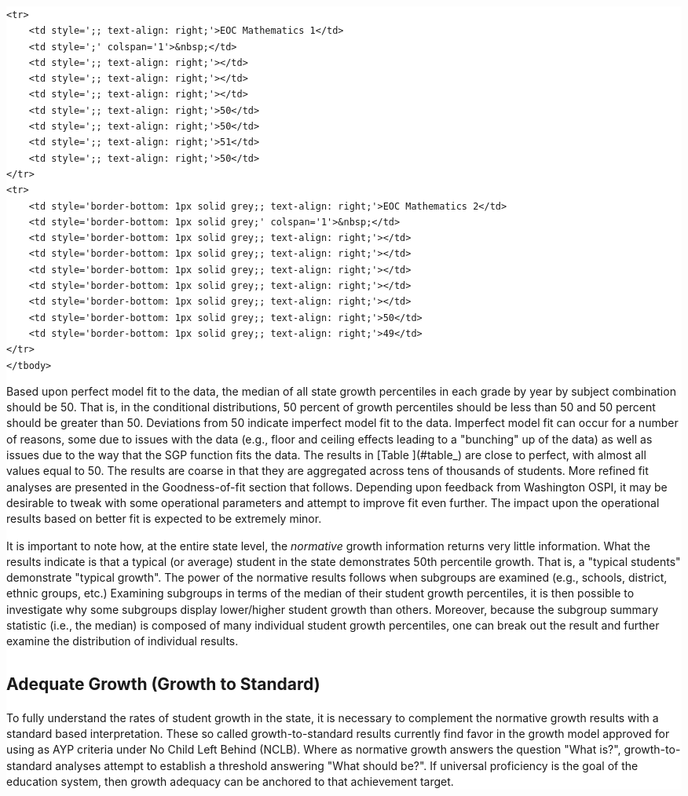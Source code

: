 	<tr>
		<td style=';; text-align: right;'>EOC Mathematics 1</td>
		<td style=';' colspan='1'>&nbsp;</td>
		<td style=';; text-align: right;'></td>
		<td style=';; text-align: right;'></td>
		<td style=';; text-align: right;'></td>
		<td style=';; text-align: right;'>50</td>
		<td style=';; text-align: right;'>50</td>
		<td style=';; text-align: right;'>51</td>
		<td style=';; text-align: right;'>50</td>
	</tr>
	<tr>
		<td style='border-bottom: 1px solid grey;; text-align: right;'>EOC Mathematics 2</td>
		<td style='border-bottom: 1px solid grey;' colspan='1'>&nbsp;</td>
		<td style='border-bottom: 1px solid grey;; text-align: right;'></td>
		<td style='border-bottom: 1px solid grey;; text-align: right;'></td>
		<td style='border-bottom: 1px solid grey;; text-align: right;'></td>
		<td style='border-bottom: 1px solid grey;; text-align: right;'></td>
		<td style='border-bottom: 1px solid grey;; text-align: right;'></td>
		<td style='border-bottom: 1px solid grey;; text-align: right;'>50</td>
		<td style='border-bottom: 1px solid grey;; text-align: right;'>49</td>
	</tr>
	</tbody>
</table>


Based upon perfect model fit to the data, the median of all state growth percentiles in each grade by year by subject combination should be 50. That is, in the conditional distributions, 50 percent of growth percentiles should be less than 50 and 50 percent should be greater than 50. Deviations from 50 indicate imperfect model fit to the data. Imperfect model fit can occur for a number of reasons, some due to issues with the data (e.g., floor and ceiling effects leading to a "bunching" up of the data) as well as issues due to the way that the SGP function fits the data. The results in [Table <script> document.write(medianCohortSGPs); </script>](#table_<script> document.write(medianCohortSGPs); </script>) are close to perfect, with almost all values equal to 50. The results are coarse in that they are aggregated across tens of thousands of students. More refined fit analyses are presented in the Goodness-of-fit section that follows. Depending upon feedback from Washington OSPI, it may be desirable to tweak with some operational parameters and attempt to improve fit even further. The impact upon the operational results based on better fit is expected to be extremely minor.

It is important to note how, at the entire state level, the *normative* growth information returns very little information. What the results indicate is that a typical (or average) student in the state demonstrates 50th percentile growth. That is, a "typical students" demonstrate "typical growth". The power of the normative results follows when subgroups are examined (e.g., schools, district, ethnic groups, etc.) Examining subgroups in terms of the median of their student growth percentiles, it is then possible to investigate why some subgroups display lower/higher student growth than others. Moreover, because the subgroup summary statistic (i.e., the median) is composed of many individual student growth percentiles, one can break out the result and further examine the distribution of individual results. 

## Adequate Growth (Growth to Standard) <a id="adequate-growth">
To fully understand the rates of student growth in the state, it is necessary to complement the normative growth results with a standard based interpretation. These so called growth-to-standard results currently find favor in the growth model approved for using as AYP criteria under No Child Left Behind (NCLB). Where as normative growth answers the question "What is?", growth-to-standard analyses attempt to establish a threshold answering "What should be?". If universal proficiency is the goal of the education system, then growth adequacy can be anchored to that achievement target.
<script type="text/javascript"> var pctAdqGrowth = tableNum++; </script>
